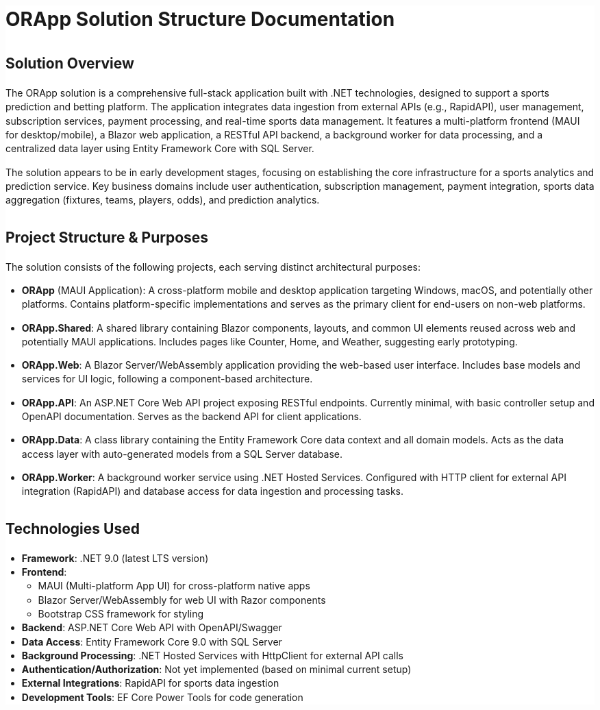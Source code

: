 # ORApp Solution Structure Documentation

## Solution Overview

The ORApp solution is a comprehensive full-stack application built with .NET technologies, designed to support a sports prediction and betting platform. The application integrates data ingestion from external APIs (e.g., RapidAPI), user management, subscription services, payment processing, and real-time sports data management. It features a multi-platform frontend (MAUI for desktop/mobile), a Blazor web application, a RESTful API backend, a background worker for data processing, and a centralized data layer using Entity Framework Core with SQL Server.

The solution appears to be in early development stages, focusing on establishing the core infrastructure for a sports analytics and prediction service. Key business domains include user authentication, subscription management, payment integration, sports data aggregation (fixtures, teams, players, odds), and prediction analytics.

## Project Structure & Purposes

The solution consists of the following projects, each serving distinct architectural purposes:

- **ORApp** (MAUI Application): A cross-platform mobile and desktop application targeting Windows, macOS, and potentially other platforms. Contains platform-specific implementations and serves as the primary client for end-users on non-web platforms.

- **ORApp.Shared**: A shared library containing Blazor components, layouts, and common UI elements reused across web and potentially MAUI applications. Includes pages like Counter, Home, and Weather, suggesting early prototyping.

- **ORApp.Web**: A Blazor Server/WebAssembly application providing the web-based user interface. Includes base models and services for UI logic, following a component-based architecture.

- **ORApp.API**: An ASP.NET Core Web API project exposing RESTful endpoints. Currently minimal, with basic controller setup and OpenAPI documentation. Serves as the backend API for client applications.

- **ORApp.Data**: A class library containing the Entity Framework Core data context and all domain models. Acts as the data access layer with auto-generated models from a SQL Server database.

- **ORApp.Worker**: A background worker service using .NET Hosted Services. Configured with HTTP client for external API integration (RapidAPI) and database access for data ingestion and processing tasks.

## Technologies Used

- **Framework**: .NET 9.0 (latest LTS version)
- **Frontend**: 
  - MAUI (Multi-platform App UI) for cross-platform native apps
  - Blazor Server/WebAssembly for web UI with Razor components
  - Bootstrap CSS framework for styling
- **Backend**: ASP.NET Core Web API with OpenAPI/Swagger
- **Data Access**: Entity Framework Core 9.0 with SQL Server
- **Background Processing**: .NET Hosted Services with HttpClient for external API calls
- **Authentication/Authorization**: Not yet implemented (based on minimal current setup)
- **External Integrations**: RapidAPI for sports data ingestion
- **Development Tools**: EF Core Power Tools for code generation
